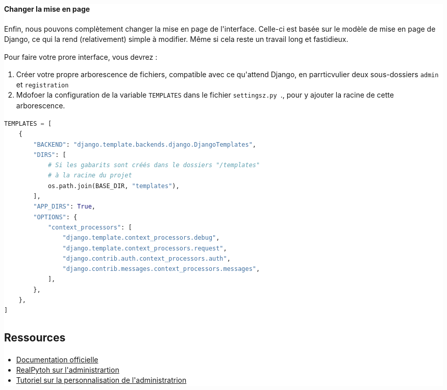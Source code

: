 #### Changer la mise en page

Enfin, nous pouvons complètement changer la mise en page de l'interface.
Celle-ci est basée sur le modèle de mise en page de Django, ce qui la rend (relativement) simple à modifier. Même si cela reste un travail long et fastidieux.

Pour faire votre prore interface, vous devrez :

1. Créer votre propre arborescence de fichiers, compatible avec ce qu'attend Django, en parrticvulier deux sous-dossiers `admin` et `registration`
2. Mdofoer la configuration de la variable `TEMPLATES` dans le fichier `settingsz.py `., pour y ajouter la racine de cette arborescence.

```python
TEMPLATES = [
    {
        "BACKEND": "django.template.backends.django.DjangoTemplates",
        "DIRS": [
            # Si les gabarits sont créés dans le dossiers "/templates"
            # à la racine du projet
            os.path.join(BASE_DIR, "templates"),
        ],
        "APP_DIRS": True,
        "OPTIONS": {
            "context_processors": [
                "django.template.context_processors.debug",
                "django.template.context_processors.request",
                "django.contrib.auth.context_processors.auth",
                "django.contrib.messages.context_processors.messages",
            ],
        },
    },
]
```

## Ressources

- [Documentation officielle](https://docs.djangoproject.com/fr/5.0/ref/contrib/admin/)
- [RealPytoh sur l'administrartion](https://realpython.com/customize-django-admin-python/#overriding-django-admin-templates)
- [Tutoriel sur la personnalisation de l'administratrion](https://testdriven.io/blog/customize-django-admin/)
